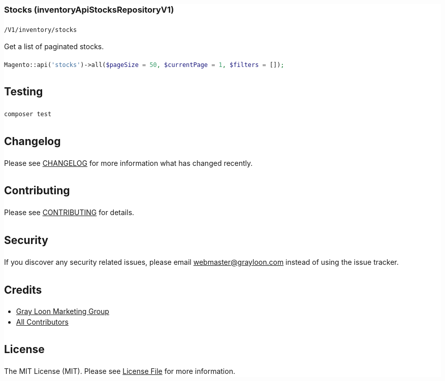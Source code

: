 <a id="stocks"></a>

### Stocks (inventoryApiStocksRepositoryV1)

`/V1/inventory/stocks`

Get a list of paginated stocks.
```php
Magento::api('stocks')->all($pageSize = 50, $currentPage = 1, $filters = []);
```

## Testing

``` bash
composer test
```

## Changelog

Please see [CHANGELOG](CHANGELOG.md) for more information what has changed recently.

## Contributing

Please see [CONTRIBUTING](CONTRIBUTING.md) for details.

## Security

If you discover any security related issues, please email webmaster@grayloon.com instead of using the issue tracker.

## Credits

- [Gray Loon Marketing Group](https://github.com/grayloon)
- [All Contributors](../../contributors)

## License

The MIT License (MIT). Please see [License File](LICENSE.md) for more information.
